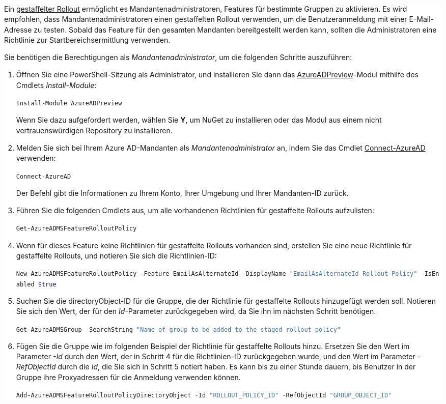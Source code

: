 Ein [gestaffelter Rollout][staged-rollout] ermöglicht es Mandantenadministratoren, Features für bestimmte Gruppen zu aktivieren. Es wird empfohlen, dass Mandantenadministratoren einen gestaffelten Rollout verwenden, um die Benutzeranmeldung mit einer E-Mail-Adresse zu testen. Sobald das Feature für den gesamten Mandanten bereitgestellt werden kann, sollten die Administratoren eine Richtlinie zur Startbereichsermittlung verwenden.  


Sie benötigen die Berechtigungen als *Mandantenadministrator*, um die folgenden Schritte auszuführen:

1. Öffnen Sie eine PowerShell-Sitzung als Administrator, und installieren Sie dann das [AzureADPreview][Install-Module]-Modul mithilfe des Cmdlets *Install-Module*:

    ```powershell
    Install-Module AzureADPreview
    ```

    Wenn Sie dazu aufgefordert werden, wählen Sie **Y**, um NuGet zu installieren oder das Modul aus einem nicht vertrauenswürdigen Repository zu installieren.

2. Melden Sie sich bei Ihrem Azure AD-Mandanten als *Mandantenadministrator* an, indem Sie das Cmdlet [Connect-AzureAD][Connect-AzureAD] verwenden:

    ```powershell
    Connect-AzureAD
    ```

    Der Befehl gibt die Informationen zu Ihrem Konto, Ihrer Umgebung und Ihrer Mandanten-ID zurück.

3. Führen Sie die folgenden Cmdlets aus, um alle vorhandenen Richtlinien für gestaffelte Rollouts aufzulisten:
   
   ```powershell
   Get-AzureADMSFeatureRolloutPolicy
   ``` 

4. Wenn für dieses Feature keine Richtlinien für gestaffelte Rollouts vorhanden sind, erstellen Sie eine neue Richtlinie für gestaffelte Rollouts, und notieren Sie sich die Richtlinien-ID:

   ```powershell
   New-AzureADMSFeatureRolloutPolicy -Feature EmailAsAlternateId -DisplayName "EmailAsAlternateId Rollout Policy" -IsEnabled $true
   ```

5. Suchen Sie die directoryObject-ID für die Gruppe, die der Richtlinie für gestaffelte Rollouts hinzugefügt werden soll. Notieren Sie sich den Wert, der für den *Id*-Parameter zurückgegeben wird, da Sie ihn im nächsten Schritt benötigen.
   
   ```powershell
   Get-AzureADMSGroup -SearchString "Name of group to be added to the staged rollout policy"
   ```

6. Fügen Sie die Gruppe wie im folgenden Beispiel der Richtlinie für gestaffelte Rollouts hinzu. Ersetzen Sie den Wert im Parameter *-Id* durch den Wert, der in Schritt 4 für die Richtlinien-ID zurückgegeben wurde, und den Wert im Parameter *-RefObjectId* durch die *Id*, die Sie sich in Schritt 5 notiert haben. Es kann bis zu einer Stunde dauern, bis Benutzer in der Gruppe ihre Proxyadressen für die Anmeldung verwenden können.

   ```powershell
   Add-AzureADMSFeatureRolloutPolicyDirectoryObject -Id "ROLLOUT_POLICY_ID" -RefObjectId "GROUP_OBJECT_ID"
   ```
   

[verify-domain]: ../fundamentals/add-custom-domain.md
[hybrid-auth-methods]: ../hybrid/choose-ad-authn.md
[azure-ad-connect]: ../hybrid/whatis-azure-ad-connect.md
[hybrid-overview]: ../hybrid/cloud-governed-management-for-on-premises.md
[phs-overview]: ../hybrid/how-to-connect-password-hash-synchronization.md
[pta-overview]: ../hybrid/how-to-connect-pta-how-it-works.md
[identity-protection]: ../identity-protection/overview-identity-protection.md#risk-detection-and-remediation
[Install-Module]: /powershell/module/powershellget/install-module
[Connect-AzureAD]: /powershell/module/azuread/connect-azuread
[Get-AzureADPolicy]: /powershell/module/azuread/get-azureadpolicy
[New-AzureADPolicy]: /powershell/module/azuread/new-azureadpolicy
[Set-AzureADPolicy]: /powershell/module/azuread/set-azureadpolicy
[staged-rollout]: /powershell/module/azuread/?view=azureadps-2.0-preview&preserve-view=true#staged-rollout
[my-profile]: https://myprofile.microsoft.com